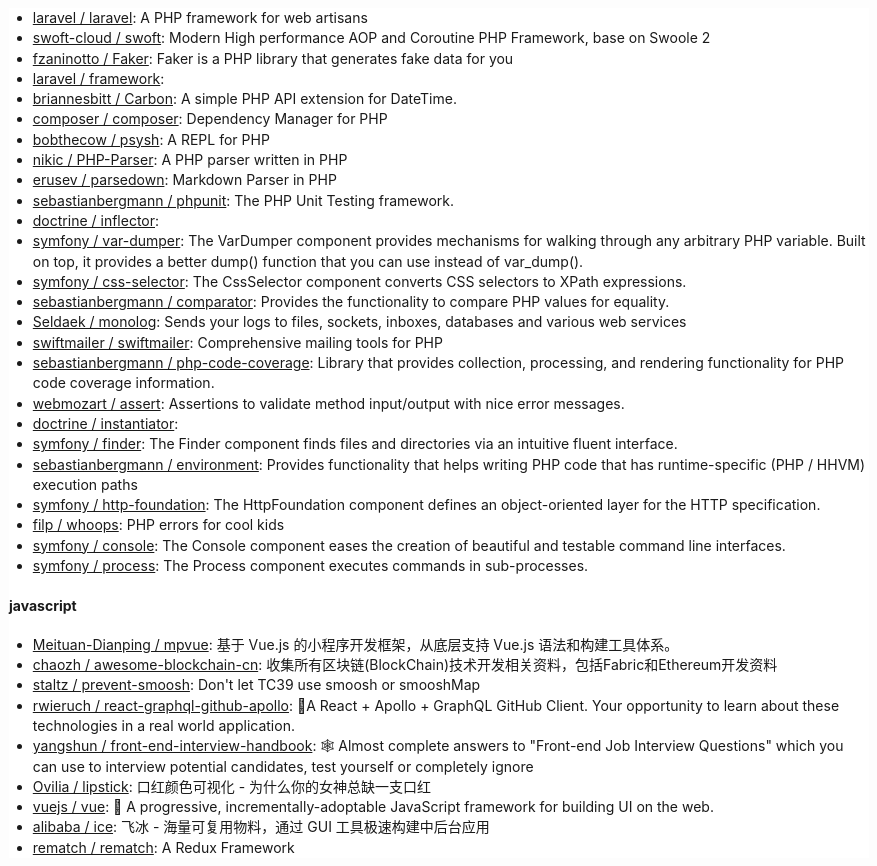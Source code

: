 * [laravel / laravel](https://github.com/laravel/laravel):  A PHP framework for web artisans
* [swoft-cloud / swoft](https://github.com/swoft-cloud/swoft):  Modern High performance AOP and Coroutine PHP Framework, base on Swoole 2
* [fzaninotto / Faker](https://github.com/fzaninotto/Faker):  Faker is a PHP library that generates fake data for you
* [laravel / framework](https://github.com/laravel/framework):  
* [briannesbitt / Carbon](https://github.com/briannesbitt/Carbon):  A simple PHP API extension for DateTime.
* [composer / composer](https://github.com/composer/composer):  Dependency Manager for PHP
* [bobthecow / psysh](https://github.com/bobthecow/psysh):  A REPL for PHP
* [nikic / PHP-Parser](https://github.com/nikic/PHP-Parser):  A PHP parser written in PHP
* [erusev / parsedown](https://github.com/erusev/parsedown):  Markdown Parser in PHP
* [sebastianbergmann / phpunit](https://github.com/sebastianbergmann/phpunit):  The PHP Unit Testing framework.
* [doctrine / inflector](https://github.com/doctrine/inflector):  
* [symfony / var-dumper](https://github.com/symfony/var-dumper):  The VarDumper component provides mechanisms for walking through any arbitrary PHP variable. Built on top, it provides a better dump() function that you can use instead of var_dump().
* [symfony / css-selector](https://github.com/symfony/css-selector):  The CssSelector component converts CSS selectors to XPath expressions.
* [sebastianbergmann / comparator](https://github.com/sebastianbergmann/comparator):  Provides the functionality to compare PHP values for equality.
* [Seldaek / monolog](https://github.com/Seldaek/monolog):  Sends your logs to files, sockets, inboxes, databases and various web services
* [swiftmailer / swiftmailer](https://github.com/swiftmailer/swiftmailer):  Comprehensive mailing tools for PHP
* [sebastianbergmann / php-code-coverage](https://github.com/sebastianbergmann/php-code-coverage):  Library that provides collection, processing, and rendering functionality for PHP code coverage information.
* [webmozart / assert](https://github.com/webmozart/assert):  Assertions to validate method input/output with nice error messages.
* [doctrine / instantiator](https://github.com/doctrine/instantiator):  
* [symfony / finder](https://github.com/symfony/finder):  The Finder component finds files and directories via an intuitive fluent interface.
* [sebastianbergmann / environment](https://github.com/sebastianbergmann/environment):  Provides functionality that helps writing PHP code that has runtime-specific (PHP / HHVM) execution paths
* [symfony / http-foundation](https://github.com/symfony/http-foundation):  The HttpFoundation component defines an object-oriented layer for the HTTP specification.
* [filp / whoops](https://github.com/filp/whoops):  PHP errors for cool kids
* [symfony / console](https://github.com/symfony/console):  The Console component eases the creation of beautiful and testable command line interfaces.
* [symfony / process](https://github.com/symfony/process):  The Process component executes commands in sub-processes.

#### javascript

* [Meituan-Dianping / mpvue](https://github.com/Meituan-Dianping/mpvue):  基于 Vue.js 的小程序开发框架，从底层支持 Vue.js 语法和构建工具体系。
* [chaozh / awesome-blockchain-cn](https://github.com/chaozh/awesome-blockchain-cn):  收集所有区块链(BlockChain)技术开发相关资料，包括Fabric和Ethereum开发资料
* [staltz / prevent-smoosh](https://github.com/staltz/prevent-smoosh):  Don't let TC39 use smoosh or smooshMap
* [rwieruch / react-graphql-github-apollo](https://github.com/rwieruch/react-graphql-github-apollo):  🚀A React + Apollo + GraphQL GitHub Client. Your opportunity to learn about these technologies in a real world application.
* [yangshun / front-end-interview-handbook](https://github.com/yangshun/front-end-interview-handbook):  🕸 Almost complete answers to "Front-end Job Interview Questions" which you can use to interview potential candidates, test yourself or completely ignore
* [Ovilia / lipstick](https://github.com/Ovilia/lipstick):  口红颜色可视化 - 为什么你的女神总缺一支口红
* [vuejs / vue](https://github.com/vuejs/vue):  🖖 A progressive, incrementally-adoptable JavaScript framework for building UI on the web.
* [alibaba / ice](https://github.com/alibaba/ice):  飞冰 - 海量可复用物料，通过 GUI 工具极速构建中后台应用
* [rematch / rematch](https://github.com/rematch/rematch):  A Redux Framework